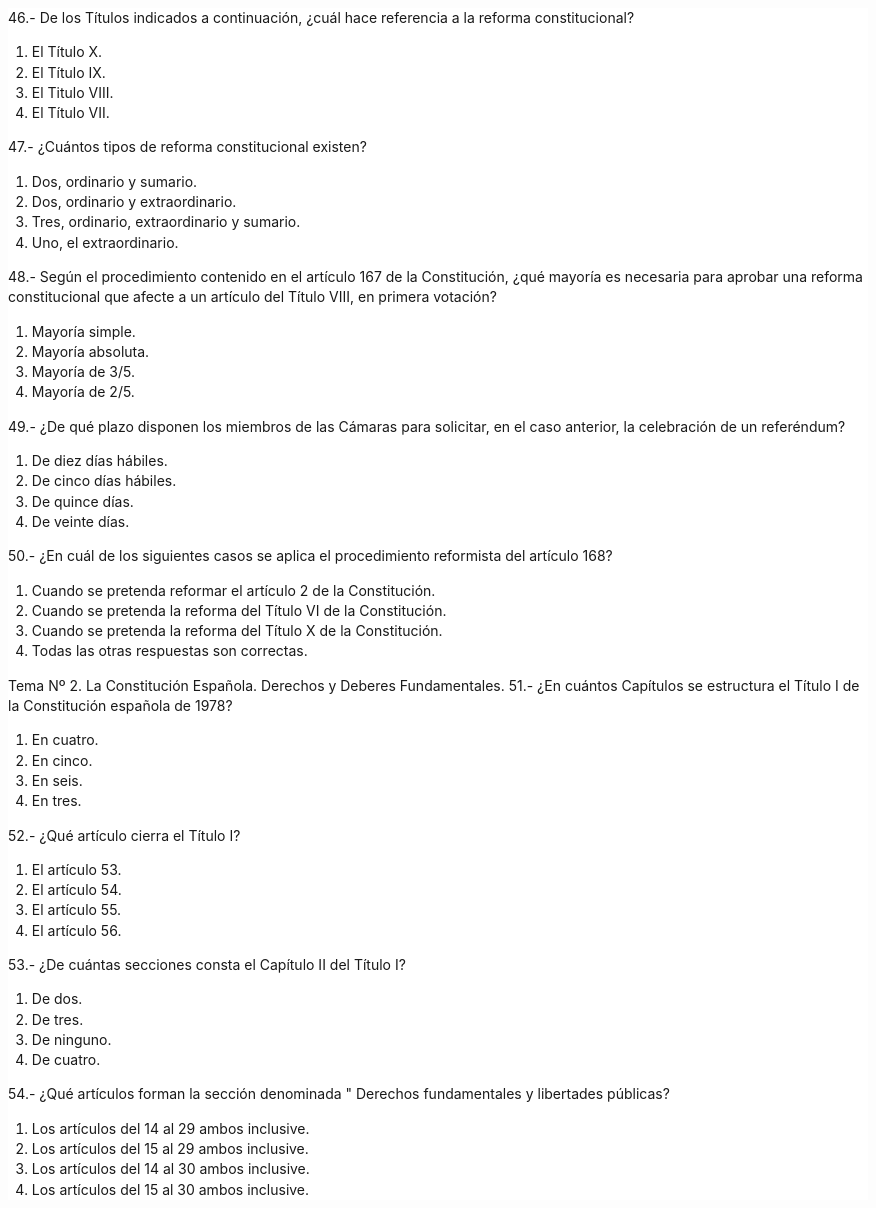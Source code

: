 46.- De los Títulos indicados a continuación, ¿cuál hace referencia a la reforma
constitucional?
1. El Título X.
2. El Título IX.
3. El Titulo VIII.
4. El Título VII.

47.- ¿Cuántos tipos de reforma constitucional existen?
1. Dos, ordinario y sumario.
2. Dos, ordinario y extraordinario.
3. Tres, ordinario, extraordinario y sumario.
4. Uno, el extraordinario.

48.- Según el procedimiento contenido en el artículo 167 de la Constitución, ¿qué mayoría es
necesaria para aprobar una reforma constitucional que afecte a un artículo del Título VIII, en
primera votación?
1. Mayoría simple.
2. Mayoría absoluta.
3. Mayoría de 3/5.
4. Mayoría de 2/5.

49.- ¿De qué plazo disponen los miembros de las Cámaras para solicitar, en el caso anterior,
la celebración de un referéndum?
1. De diez días hábiles.
2. De cinco días hábiles.
3. De quince días.
4. De veinte días.

50.- ¿En cuál de los siguientes casos se aplica el procedimiento reformista del artículo 168?
1. Cuando se pretenda reformar el artículo 2 de la Constitución.
2. Cuando se pretenda la reforma del Título VI de la Constitución.
3. Cuando se pretenda la reforma del Título X de la Constitución.
4. Todas las otras respuestas son correctas.

Tema Nº 2. La Constitución Española. Derechos y Deberes Fundamentales.
51.- ¿En cuántos Capítulos se estructura el Título I de la Constitución española de 1978?
1. En cuatro.
2. En cinco.
3. En seis.
4. En tres.

52.- ¿Qué artículo cierra el Título I?
1. El artículo 53.
2. El artículo 54.
3. El artículo 55.
4. El artículo 56.

53.- ¿De cuántas secciones consta el Capítulo II del Título I?
1. De dos.
2. De tres.
3. De ninguno.
4. De cuatro.

54.- ¿Qué artículos forman la sección denominada " Derechos fundamentales y libertades
públicas?
1. Los artículos del 14 al 29 ambos inclusive.
2. Los artículos del 15 al 29 ambos inclusive.
3. Los artículos del 14 al 30 ambos inclusive.
4. Los artículos del 15 al 30 ambos inclusive.
